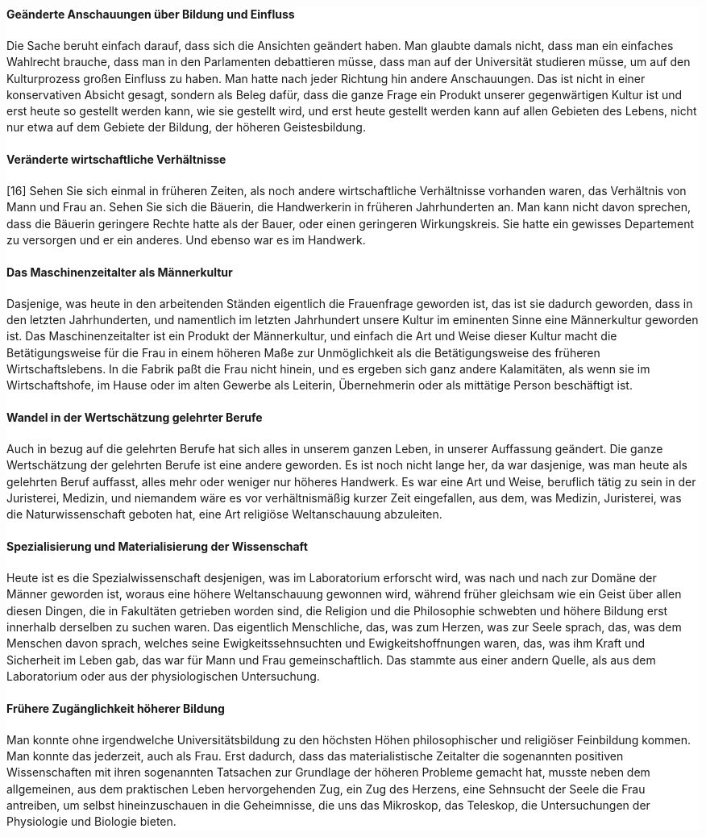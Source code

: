 #### Geänderte Anschauungen über Bildung und Einfluss

Die Sache beruht einfach darauf, dass sich die Ansichten geändert haben. Man glaubte damals nicht, dass man ein einfaches Wahlrecht brauche, dass man in den Parlamenten debattieren müsse, dass man auf der Universität studieren müsse, um auf den Kulturprozess großen Einfluss zu haben. Man hatte nach jeder Richtung hin andere Anschauungen. Das ist nicht in einer konservativen Absicht gesagt, sondern als Beleg dafür, dass die ganze Frage ein Produkt unserer gegenwärtigen Kultur ist und erst heute so gestellt werden kann, wie sie gestellt wird, und erst heute gestellt werden kann auf allen Gebieten des Lebens, nicht nur etwa auf dem Gebiete der Bildung, der höheren Geistesbildung.

#### Veränderte wirtschaftliche Verhältnisse

[16] Sehen Sie sich einmal in früheren Zeiten, als noch andere wirtschaftliche Verhältnisse vorhanden waren, das Verhältnis von Mann und Frau an. Sehen Sie sich die Bäuerin, die Handwerkerin in früheren Jahrhunderten an. Man kann nicht davon sprechen, dass die Bäuerin geringere Rechte hatte als der Bauer, oder einen geringeren Wirkungskreis. Sie hatte ein gewisses Departement zu versorgen und er ein anderes. Und ebenso war es im Handwerk.

#### Das Maschinenzeitalter als Männerkultur

Dasjenige, was heute in den arbeitenden Ständen eigentlich die Frauenfrage geworden ist, das ist sie dadurch geworden, dass in den letzten Jahrhunderten, und namentlich im letzten Jahrhundert unsere Kultur im eminenten Sinne eine Männerkultur geworden ist. Das Maschinenzeitalter ist ein Produkt der Männerkultur, und einfach die Art und Weise dieser Kultur macht die Betätigungsweise für die Frau in einem höheren Maße zur Unmöglichkeit als die Betätigungsweise des früheren Wirtschaftslebens. In die Fabrik paßt die Frau nicht hinein, und es ergeben sich ganz andere Kalamitäten, als wenn sie im Wirtschaftshofe, im Hause oder im alten Gewerbe als Leiterin, Übernehmerin oder als mittätige Person beschäftigt ist.

#### Wandel in der Wertschätzung gelehrter Berufe

Auch in bezug auf die gelehrten Berufe hat sich alles in unserem ganzen Leben, in unserer Auffassung geändert. Die ganze Wertschätzung der gelehrten Berufe ist eine andere geworden. Es ist noch nicht lange her, da war dasjenige, was man heute als gelehrten Beruf auffasst, alles mehr oder weniger nur höheres Handwerk. Es war eine Art und Weise, beruflich tätig zu sein in der Juristerei, Medizin, und niemandem wäre es vor verhältnismäßig kurzer Zeit eingefallen, aus dem, was Medizin, Juristerei, was die Naturwissenschaft geboten hat, eine Art religiöse Weltanschauung abzuleiten.

#### Spezialisierung und Materialisierung der Wissenschaft

Heute ist es die Spezialwissenschaft desjenigen, was im Laboratorium erforscht wird, was nach und nach zur Domäne der Männer geworden ist, woraus eine höhere Weltanschauung gewonnen wird, während früher gleichsam wie ein Geist über allen diesen Dingen, die in Fakultäten getrieben worden sind, die Religion und die Philosophie schwebten und höhere Bildung erst innerhalb derselben zu suchen waren. Das eigentlich Menschliche, das, was zum Herzen, was zur Seele sprach, das, was dem Menschen davon sprach, welches seine Ewigkeitssehnsuchten und Ewigkeitshoffnungen waren, das, was ihm Kraft und Sicherheit im Leben gab, das war für Mann und Frau gemeinschaftlich. Das stammte aus einer andern Quelle, als aus dem Laboratorium oder aus der physiologischen Untersuchung.

#### Frühere Zugänglichkeit höherer Bildung

Man konnte ohne irgendwelche Universitätsbildung zu den höchsten Höhen philosophischer und religiöser Feinbildung kommen. Man konnte das jederzeit, auch als Frau. Erst dadurch, dass das materialistische Zeitalter die sogenannten positiven Wissenschaften mit ihren sogenannten Tatsachen zur Grundlage der höheren Probleme gemacht hat, musste neben dem allgemeinen, aus dem praktischen Leben hervorgehenden Zug, ein Zug des Herzens, eine Sehnsucht der Seele die Frau antreiben, um selbst hineinzuschauen in die Geheimnisse, die uns das Mikroskop, das Teleskop, die Untersuchungen der Physiologie und Biologie bieten.
